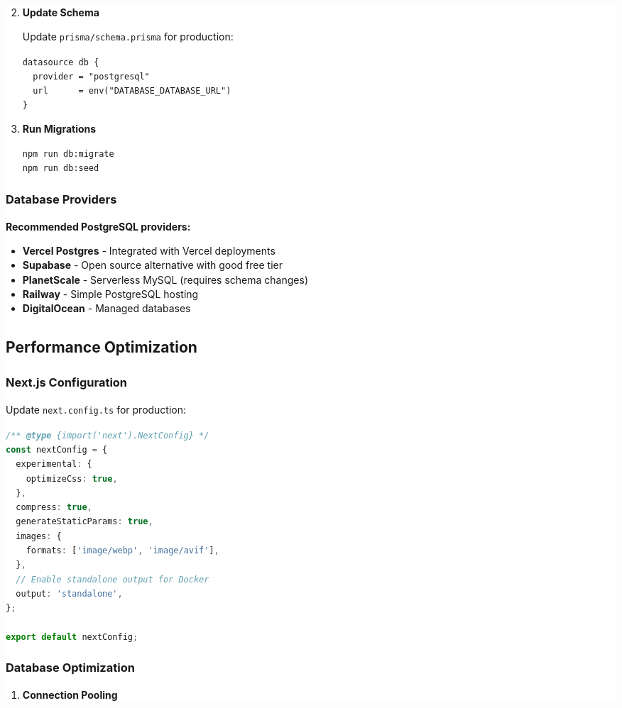 2. **Update Schema**

   Update `prisma/schema.prisma` for production:

   ```prisma
   datasource db {
     provider = "postgresql"
     url      = env("DATABASE_DATABASE_URL")
   }
   ```

3. **Run Migrations**

   ```bash
   npm run db:migrate
   npm run db:seed
   ```

### Database Providers

**Recommended PostgreSQL providers:**

- **Vercel Postgres** - Integrated with Vercel deployments
- **Supabase** - Open source alternative with good free tier
- **PlanetScale** - Serverless MySQL (requires schema changes)
- **Railway** - Simple PostgreSQL hosting
- **DigitalOcean** - Managed databases

## Performance Optimization

### Next.js Configuration

Update `next.config.ts` for production:

```typescript
/** @type {import('next').NextConfig} */
const nextConfig = {
  experimental: {
    optimizeCss: true,
  },
  compress: true,
  generateStaticParams: true,
  images: {
    formats: ['image/webp', 'image/avif'],
  },
  // Enable standalone output for Docker
  output: 'standalone',
};

export default nextConfig;
```

### Database Optimization

1. **Connection Pooling**
